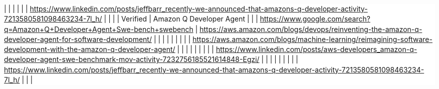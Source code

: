 |                 |                             |                                                                                                                          |                                                                                                                                                         |                                                                                  | https://www.linkedin.com/posts/jeffbarr_recently-we-announced-that-amazons-q-developer-activity-7213580581098463234-7l_h/                                                                                                                   |                                                                                                                                                                                                            |                                                                                                                                                         |
| Verified        | Amazon Q Developer Agent    |                                                                                                                          |                                                                                                                                                         | https://www.google.com/search?q=Amazon+Q+Developer+Agent+Swe-bench+swebench      | https://aws.amazon.com/blogs/devops/reinventing-the-amazon-q-developer-agent-for-software-development/                                                                                                                                      |                                                                                                                                                                                                            |                                                                                                                                                         |
|                 |                             |                                                                                                                          |                                                                                                                                                         |                                                                                  | https://aws.amazon.com/blogs/machine-learning/reimagining-software-development-with-the-amazon-q-developer-agent/                                                                                                                           |                                                                                                                                                                                                            |                                                                                                                                                         |
|                 |                             |                                                                                                                          |                                                                                                                                                         |                                                                                  | https://www.linkedin.com/posts/aws-developers_amazon-q-developer-agent-swe-benchmark-mov-activity-7232756185521614848-Egzi/                                                                                                                 |                                                                                                                                                                                                            |                                                                                                                                                         |
|                 |                             |                                                                                                                          |                                                                                                                                                         |                                                                                  | https://www.linkedin.com/posts/jeffbarr_recently-we-announced-that-amazons-q-developer-activity-7213580581098463234-7l_h/                                                                                                                   |                                                                                                                                                                                                            |                                                                                                                                                         |